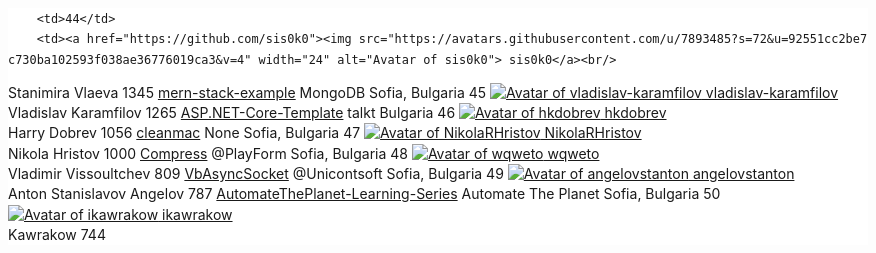 		<td>44</td>
		<td><a href="https://github.com/sis0k0"><img src="https://avatars.githubusercontent.com/u/7893485?s=72&u=92551cc2be7c730ba102593f038ae36776019ca3&v=4" width="24" alt="Avatar of sis0k0"> sis0k0</a><br/>
Stanimira Vlaeva</td>
		<td>1345</td>
		<td><a href="https://github.com/mongodb-developer/mern-stack-example">mern-stack-example</a></td>
		<td>MongoDB</td>
		<td>Sofia, Bulgaria</td>
	</tr>
	<tr>
		<td>45</td>
		<td><a href="https://github.com/vladislav-karamfilov"><img src="https://avatars.githubusercontent.com/u/3604949?s=72&u=2726dbbb8862c7ca6ee14a8e4965d0187a239deb&v=4" width="24" alt="Avatar of vladislav-karamfilov"> vladislav-karamfilov</a><br/>
Vladislav Karamfilov</td>
		<td>1265</td>
		<td><a href="https://github.com/NikolayIT/ASP.NET-Core-Template">ASP.NET-Core-Template</a></td>
		<td>talkt</td>
		<td>Bulgaria</td>
	</tr>
	<tr>
		<td>46</td>
		<td><a href="https://github.com/hkdobrev"><img src="https://avatars.githubusercontent.com/u/506129?s=72&u=3338df187cde9456e7df6365f2e20002bbac36a1&v=4" width="24" alt="Avatar of hkdobrev"> hkdobrev</a><br/>
Harry Dobrev</td>
		<td>1056</td>
		<td><a href="https://github.com/hkdobrev/cleanmac">cleanmac</a></td>
		<td>None</td>
		<td>Sofia, Bulgaria</td>
	</tr>
	<tr>
		<td>47</td>
		<td><a href="https://github.com/NikolaRHristov"><img src="https://avatars.githubusercontent.com/u/90222871?s=72&u=f1422ddaca082a51b920917e85446ece46b2c143&v=4" width="24" alt="Avatar of NikolaRHristov"> NikolaRHristov</a><br/>
Nikola Hristov</td>
		<td>1000</td>
		<td><a href="https://github.com/PlayForm/Compress">Compress</a></td>
		<td>@PlayForm</td>
		<td>Sofia, Bulgaria</td>
	</tr>
	<tr>
		<td>48</td>
		<td><a href="https://github.com/wqweto"><img src="https://avatars.githubusercontent.com/u/987963?s=72&u=985f3833b288b56aadf7b34d3184bae46865fa63&v=4" width="24" alt="Avatar of wqweto"> wqweto</a><br/>
Vladimir Vissoultchev</td>
		<td>809</td>
		<td><a href="https://github.com/wqweto/VbAsyncSocket">VbAsyncSocket</a></td>
		<td>@Unicontsoft</td>
		<td>Sofia, Bulgaria</td>
	</tr>
	<tr>
		<td>49</td>
		<td><a href="https://github.com/angelovstanton"><img src="https://avatars.githubusercontent.com/u/7361065?s=72&u=efae23f96d976e9fe7b10af25febdec70f804d20&v=4" width="24" alt="Avatar of angelovstanton"> angelovstanton</a><br/>
Anton Stanislavov Angelov</td>
		<td>787</td>
		<td><a href="https://github.com/AutomateThePlanet/AutomateThePlanet-Learning-Series">AutomateThePlanet-Learning-Series</a></td>
		<td>Automate The Planet</td>
		<td>Sofia, Bulgaria</td>
	</tr>
	<tr>
		<td>50</td>
		<td><a href="https://github.com/ikawrakow"><img src="https://avatars.githubusercontent.com/u/48489457?s=72&u=92c964b8f0eb829cee1c130e4a651e14ee4ea77b&v=4" width="24" alt="Avatar of ikawrakow"> ikawrakow</a><br/>
Kawrakow</td>
		<td>744</td>